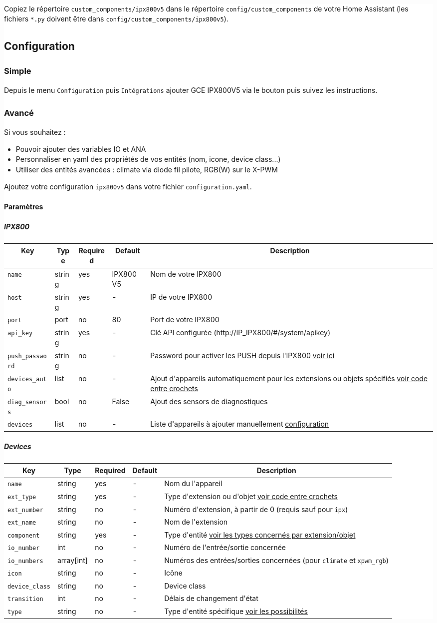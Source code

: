 Copiez le répertoire  `custom_components/ipx800v5` dans le répertoire `config/custom_components` de votre Home Assistant (les fichiers `*.py` doivent être dans `config/custom_components/ipx800v5`).

## Configuration

### Simple

Depuis le menu `Configuration` puis `Intégrations` ajouter GCE IPX800V5 via le bouton puis suivez les instructions.

### Avancé

Si vous souhaitez :

- Pouvoir ajouter des variables IO et ANA
- Personnaliser en yaml des propriétés de vos entités (nom, icone, device class...)
- Utiliser des entités avancées : climate via diode fil pilote, RGB(W) sur le X-PWM

Ajoutez votre configuration `ipx800v5` dans votre fichier `configuration.yaml`.

#### Paramètres

##### IPX800

| Key             | Type   | Required | Default   | Description                                                                                                            |
| --------------- | ------ | -------- | --------- | ---------------------------------------------------------------------------------------------------------------------- |
| `name`          | string | yes      | IPX800 V5 | Nom de votre IPX800                                                                                                    |
| `host`          | string | yes      | -         | IP de votre IPX800                                                                                                     |
| `port`          | port   | no       | 80        | Port de votre IPX800                                                                                                   |
| `api_key`       | string | yes      | -         | Clé API configurée (http://IP_IPX800/#/system/apikey)                                                                  |
| `push_password` | string | no       | -         | Password pour activer les PUSH depuis l'IPX800 [voir ici](#PUSH)                                                       |
| `devices_auto`  | list   | no       | -         | Ajout d'appareils automatiquement pour les extensions ou objets spécifiés [voir code entre crochets](#Fonctionnalités) |
| `diag_sensors`  | bool   | no       | False     | Ajout des sensors de diagnostiques |
| `devices`       | list   | no       | -         | Liste d'appareils à ajouter manuellement [configuration](#Devices)                                                     |

##### Devices

| Key            | Type       | Required | Default | Description                                                                          |
| -------------- | ---------- | -------- | ------- | ------------------------------------------------------------------------------------ |
| `name`         | string     | yes      | -       | Nom du l'appareil                                                                    |
| `ext_type`     | string     | yes      | -       | Type d'extension ou d'objet [voir code entre crochets](#Fonctionnalités)             |
| `ext_number`   | string     | no       | -       | Numéro d'extension, à partir de 0 (requis sauf pour `ipx`)                           |
| `ext_name`     | string     | no       | -       | Nom de l'extension                                                                   |
| `component`    | string     | yes      | -       | Type d'entité       [voir les types concernés par extension/objet](#Fonctionnalités) |
| `io_number`    | int        | no       | -       | Numéro de l'entrée/sortie concernée                                                  |
| `io_numbers`   | array[int] | no       | -       | Numéros des entrées/sorties concernées (pour `climate` et `xpwm_rgb`)                |
| `icon`         | string     | no       | -       | Icône                                                                                |
| `device_class` | string     | no       | -       | Device class                                                                         |
| `transition`   | int        | no       | -       | Délais de changement d'état                                                          |
| `type`         | string     | no       | -       | Type d'entité spécifique  [voir les possibilités](#Fonctionnalités)                  |
